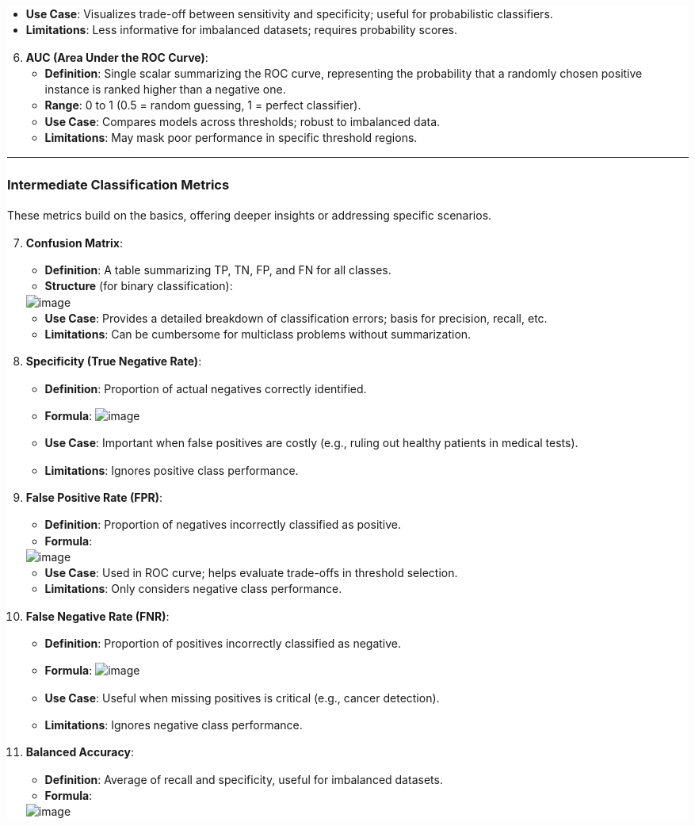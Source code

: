    - **Use Case**: Visualizes trade-off between sensitivity and specificity; useful for probabilistic classifiers.
   - **Limitations**: Less informative for imbalanced datasets; requires probability scores.

6. **AUC (Area Under the ROC Curve)**:
   - **Definition**: Single scalar summarizing the ROC curve, representing the probability that a randomly chosen positive instance is ranked higher than a negative one.
   - **Range**: 0 to 1 (0.5 = random guessing, 1 = perfect classifier).
   - **Use Case**: Compares models across thresholds; robust to imbalanced data.
   - **Limitations**: May mask poor performance in specific threshold regions.

---

### **Intermediate Classification Metrics**
These metrics build on the basics, offering deeper insights or addressing specific scenarios.

7. **Confusion Matrix**:
   - **Definition**: A table summarizing TP, TN, FP, and FN for all classes.
   - **Structure** (for binary classification):
    <img width="713" height="118" alt="image" src="https://github.com/user-attachments/assets/24f90f79-8867-4e2b-9f3d-62a36fc667ee" />

   - **Use Case**: Provides a detailed breakdown of classification errors; basis for precision, recall, etc.
   - **Limitations**: Can be cumbersome for multiclass problems without summarization.

8. **Specificity (True Negative Rate)**:
   - **Definition**: Proportion of actual negatives correctly identified.
   - **Formula**: 
     <img width="343" height="101" alt="image" src="https://github.com/user-attachments/assets/951b8371-f8c0-4e98-9465-a890b7e39b3a" />

   - **Use Case**: Important when false positives are costly (e.g., ruling out healthy patients in medical tests).
   - **Limitations**: Ignores positive class performance.

9. **False Positive Rate (FPR)**:
   - **Definition**: Proportion of negatives incorrectly classified as positive.
   - **Formula**: 
    <img width="457" height="88" alt="image" src="https://github.com/user-attachments/assets/9776459c-6db9-446c-b15a-e6147ae420d5" />

   - **Use Case**: Used in ROC curve; helps evaluate trade-offs in threshold selection.
   - **Limitations**: Only considers negative class performance.

10. **False Negative Rate (FNR)**:
    - **Definition**: Proportion of positives incorrectly classified as negative.
    - **Formula**: 
      <img width="387" height="105" alt="image" src="https://github.com/user-attachments/assets/99ad6308-946f-4e43-a51d-824501e0ac11" />

    - **Use Case**: Useful when missing positives is critical (e.g., cancer detection).
    - **Limitations**: Ignores negative class performance.

11. **Balanced Accuracy**:
    - **Definition**: Average of recall and specificity, useful for imbalanced datasets.
    - **Formula**: 
    <img width="504" height="89" alt="image" src="https://github.com/user-attachments/assets/1ee4806c-113b-44e8-8bad-6542958b93cc" />
